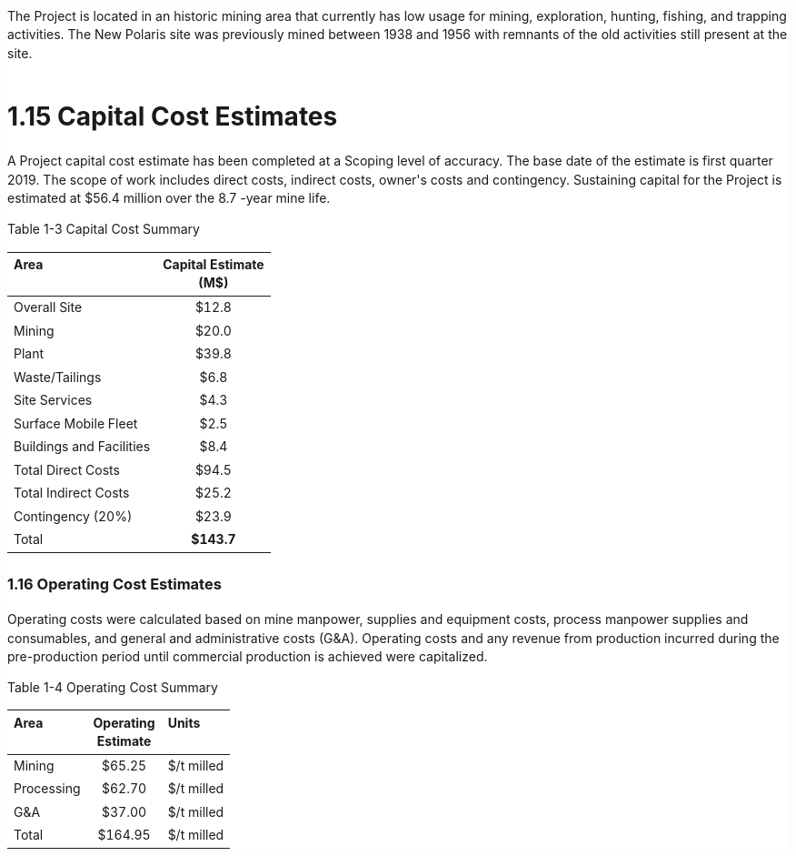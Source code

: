 The Project is located in an historic mining area that currently has low usage for mining, exploration, hunting, fishing, and trapping activities. The New Polaris site was previously mined between 1938 and 1956 with remnants of the old activities still present at the site.

# 1.15 Capital Cost Estimates 

A Project capital cost estimate has been completed at a Scoping level of accuracy. The base date of the estimate is first quarter 2019. The scope of work includes direct costs, indirect costs, owner's costs and contingency. Sustaining capital for the Project is estimated at $\$ 56.4$ million over the 8.7 -year mine life.

Table 1-3 Capital Cost Summary

| Area | Capital Estimate <br> (M\$) |
| :-- | :--: |
| Overall Site | $\$ 12.8$ |
| Mining | $\$ 20.0$ |
| Plant | $\$ 39.8$ |
| Waste/Tailings | $\$ 6.8$ |
| Site Services | $\$ 4.3$ |
| Surface Mobile Fleet | $\$ 2.5$ |
| Buildings and Facilities | $\$ 8.4$ |
| Total Direct Costs | $\$ 94.5$ |
| Total Indirect Costs | $\$ 25.2$ |
| Contingency (20\%) | $\$ 23.9$ |
| Total | $\mathbf{\$ 1 4 3 . 7}$ |

### 1.16 Operating Cost Estimates

Operating costs were calculated based on mine manpower, supplies and equipment costs, process manpower supplies and consumables, and general and administrative costs (G\&A). Operating costs and any revenue from production incurred during the pre-production period until commercial production is achieved were capitalized.

Table 1-4
Operating Cost Summary

| Area | Operating <br> Estimate | Units |
| :-- | :--: | :-- |
| Mining | $\$ 65.25$ | $\$ / \mathrm{t}$ milled |
| Processing | $\$ 62.70$ | $\$ / \mathrm{t}$ milled |
| G\&A | $\$ 37.00$ | $\$ / \mathrm{t}$ milled |
| Total | $\$ 164.95$ | $\$ / \mathrm{t}$ milled |# 1.17 Economic Analysis 
